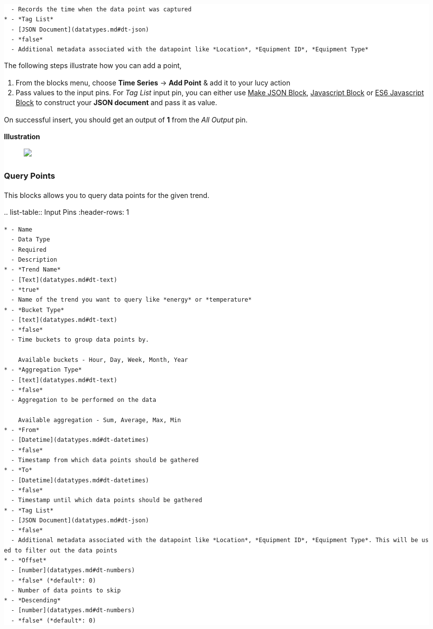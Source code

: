       - Records the time when the data point was captured
    * - *Tag List*
      - [JSON Document](datatypes.md#dt-json)
      - *false*
      - Additional metadata associated with the datapoint like *Location*, *Equipment ID*, *Equipment Type*

The following steps illustrate how you can add a point,

1. From the blocks menu, choose **Time Series** -> **Add Point** & add it to your lucy action
2. Pass values to the input pins. For *Tag List* input pin, you can either use [Make JSON Block](blocks.md#jsonobject-ref), [Javascript Block](block-source.raw.md#javascript-ref) or [ES6 Javascript Block](blocks.md#es6javascript-ref) to construct your **JSON document** and pass it as value.

On successful insert, you should get an output of **1** from the *All Output* pin.

**Illustration**

<figure><img src=' images/trends/blocks/add-1-point-block.png'></figure>

### Query Points

This blocks allows you to query data points for the given trend.

.. list-table:: Input Pins
    :header-rows: 1

    * - Name
      - Data Type
      - Required
      - Description
    * - *Trend Name*
      - [Text](datatypes.md#dt-text)
      - *true*
      - Name of the trend you want to query like *energy* or *temperature*
    * - *Bucket Type*
      - [text](datatypes.md#dt-text)
      - *false*
      - Time buckets to group data points by.

        Available buckets - Hour, Day, Week, Month, Year
    * - *Aggregation Type*
      - [text](datatypes.md#dt-text)
      - *false*
      - Aggregation to be performed on the data

        Available aggregation - Sum, Average, Max, Min
    * - *From*
      - [Datetime](datatypes.md#dt-datetimes)
      - *false*
      - Timestamp from which data points should be gathered
    * - *To*
      - [Datetime](datatypes.md#dt-datetimes)
      - *false*
      - Timestamp until which data points should be gathered
    * - *Tag List*
      - [JSON Document](datatypes.md#dt-json)
      - *false*
      - Additional metadata associated with the datapoint like *Location*, *Equipment ID*, *Equipment Type*. This will be used to filter out the data points
    * - *Offset*
      - [number](datatypes.md#dt-numbers)
      - *false* (*default*: 0)
      - Number of data points to skip
    * - *Descending*
      - [number](datatypes.md#dt-numbers)
      - *false* (*default*: 0)